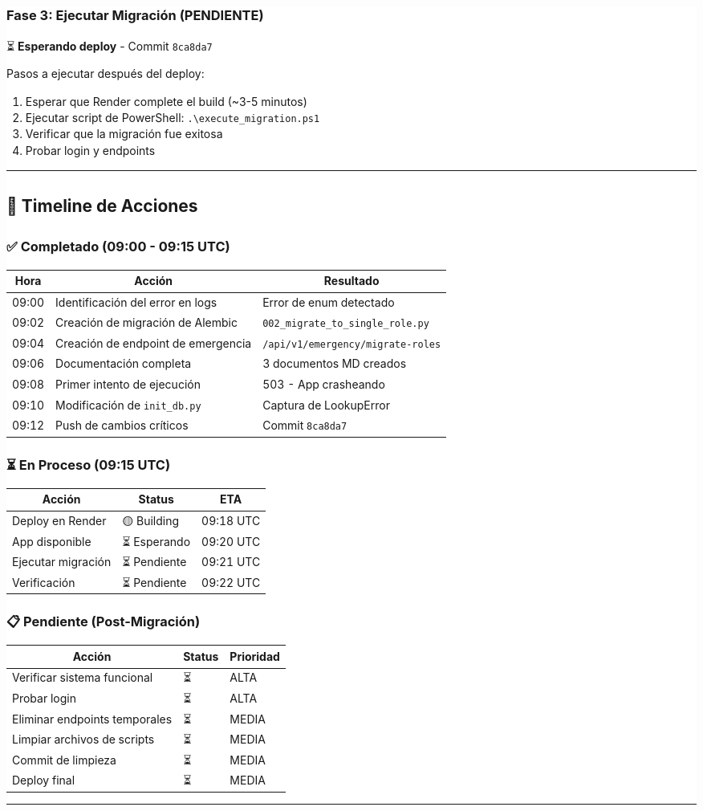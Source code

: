### Fase 3: Ejecutar Migración (PENDIENTE)
⏳ **Esperando deploy** - Commit `8ca8da7`

Pasos a ejecutar después del deploy:
1. Esperar que Render complete el build (~3-5 minutos)
2. Ejecutar script de PowerShell: `.\execute_migration.ps1`
3. Verificar que la migración fue exitosa
4. Probar login y endpoints

---

## 🎯 Timeline de Acciones

### ✅ Completado (09:00 - 09:15 UTC)

| Hora | Acción | Resultado |
|------|--------|-----------|
| 09:00 | Identificación del error en logs | Error de enum detectado |
| 09:02 | Creación de migración de Alembic | `002_migrate_to_single_role.py` |
| 09:04 | Creación de endpoint de emergencia | `/api/v1/emergency/migrate-roles` |
| 09:06 | Documentación completa | 3 documentos MD creados |
| 09:08 | Primer intento de ejecución | 503 - App crasheando |
| 09:10 | Modificación de `init_db.py` | Captura de LookupError |
| 09:12 | Push de cambios críticos | Commit `8ca8da7` |

### ⏳ En Proceso (09:15 UTC)

| Acción | Status | ETA |
|--------|--------|-----|
| Deploy en Render | 🟡 Building | 09:18 UTC |
| App disponible | ⏳ Esperando | 09:20 UTC |
| Ejecutar migración | ⏳ Pendiente | 09:21 UTC |
| Verificación | ⏳ Pendiente | 09:22 UTC |

### 📋 Pendiente (Post-Migración)

| Acción | Status | Prioridad |
|--------|--------|-----------|
| Verificar sistema funcional | ⏳ | ALTA |
| Probar login | ⏳ | ALTA |
| Eliminar endpoints temporales | ⏳ | MEDIA |
| Limpiar archivos de scripts | ⏳ | MEDIA |
| Commit de limpieza | ⏳ | MEDIA |
| Deploy final | ⏳ | MEDIA |

---